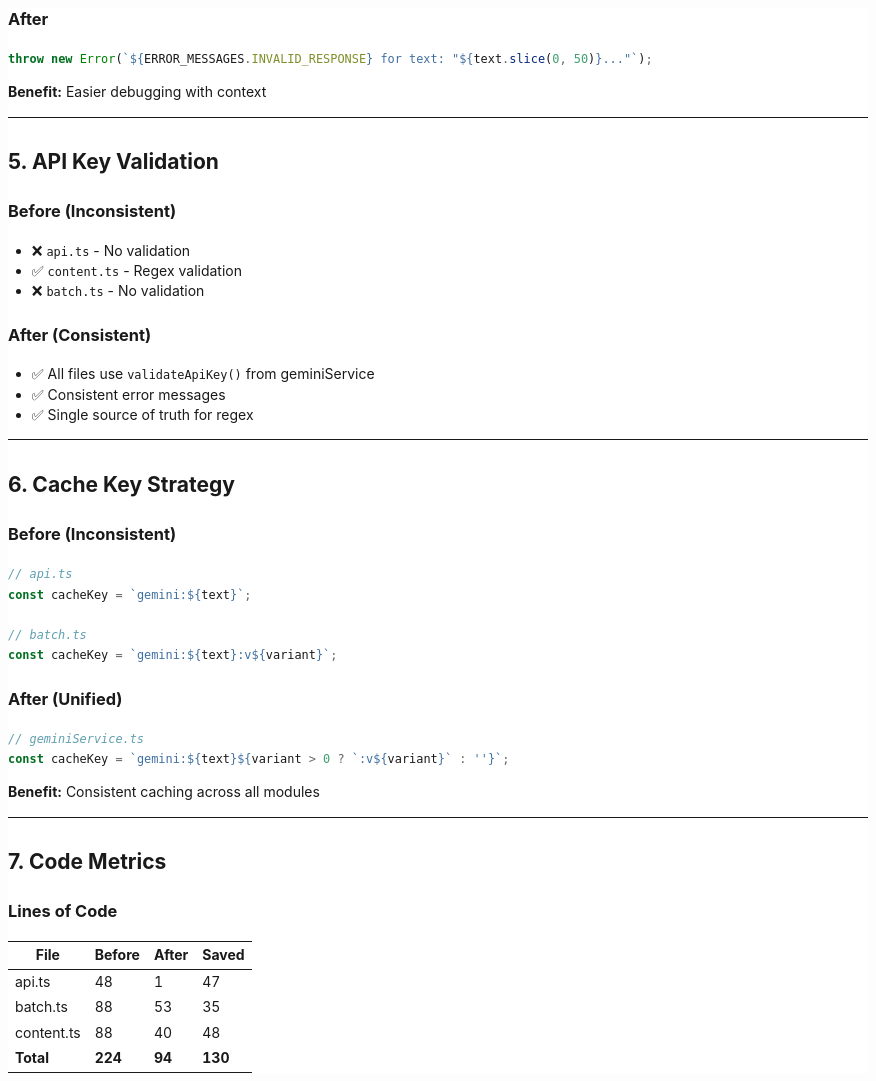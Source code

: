 ### After
```typescript
throw new Error(`${ERROR_MESSAGES.INVALID_RESPONSE} for text: "${text.slice(0, 50)}..."`);
```

**Benefit:** Easier debugging with context

---

## 5. API Key Validation

### Before (Inconsistent)
- ❌ `api.ts` - No validation
- ✅ `content.ts` - Regex validation
- ❌ `batch.ts` - No validation

### After (Consistent)
- ✅ All files use `validateApiKey()` from geminiService
- ✅ Consistent error messages
- ✅ Single source of truth for regex

---

## 6. Cache Key Strategy

### Before (Inconsistent)
```typescript
// api.ts
const cacheKey = `gemini:${text}`;

// batch.ts
const cacheKey = `gemini:${text}:v${variant}`;
```

### After (Unified)
```typescript
// geminiService.ts
const cacheKey = `gemini:${text}${variant > 0 ? `:v${variant}` : ''}`;
```

**Benefit:** Consistent caching across all modules

---

## 7. Code Metrics

### Lines of Code
| File | Before | After | Saved |
|------|--------|-------|-------|
| api.ts | 48 | 1 | 47 |
| batch.ts | 88 | 53 | 35 |
| content.ts | 88 | 40 | 48 |
| **Total** | **224** | **94** | **130** |
